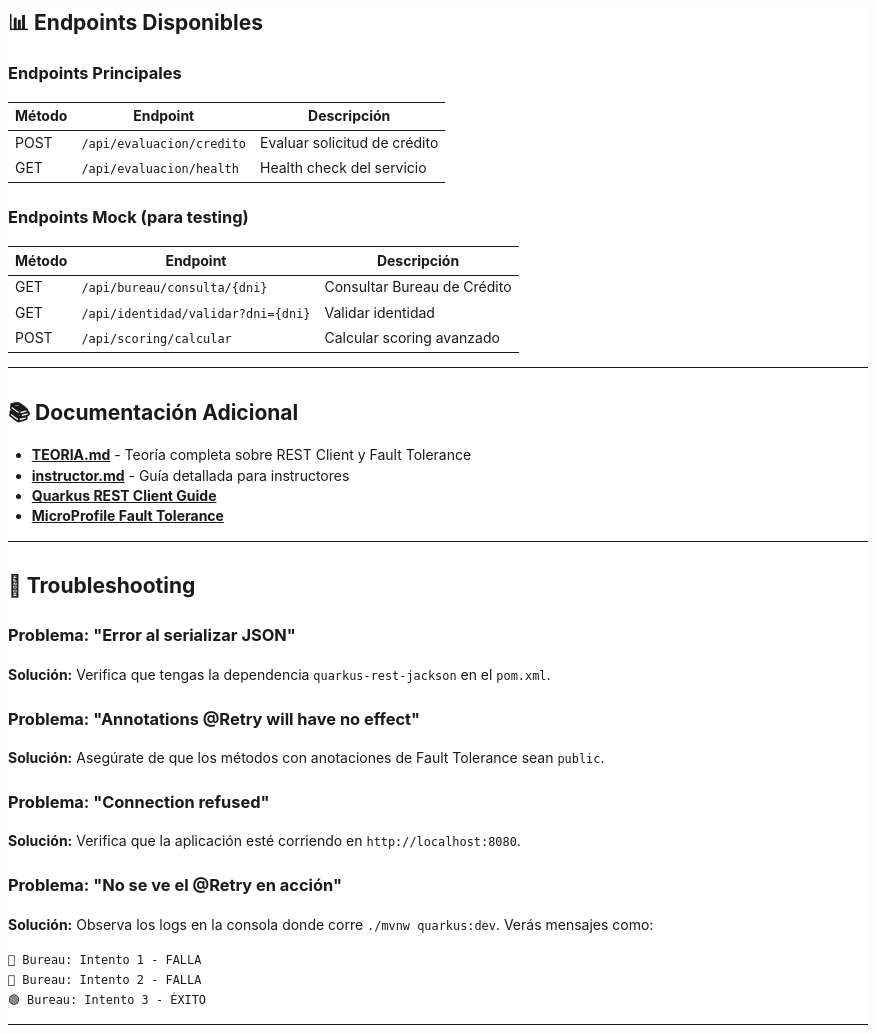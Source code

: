 
## 📊 Endpoints Disponibles

### Endpoints Principales

| Método | Endpoint | Descripción |
|--------|----------|-------------|
| POST | `/api/evaluacion/credito` | Evaluar solicitud de crédito |
| GET | `/api/evaluacion/health` | Health check del servicio |

### Endpoints Mock (para testing)

| Método | Endpoint | Descripción |
|--------|----------|-------------|
| GET | `/api/bureau/consulta/{dni}` | Consultar Bureau de Crédito |
| GET | `/api/identidad/validar?dni={dni}` | Validar identidad |
| POST | `/api/scoring/calcular` | Calcular scoring avanzado |

---

## 📚 Documentación Adicional

- **[TEORIA.md](TEORIA.md)** - Teoría completa sobre REST Client y Fault Tolerance
- **[instructor.md](instructor.md)** - Guía detallada para instructores
- **[Quarkus REST Client Guide](https://quarkus.io/guides/rest-client)**
- **[MicroProfile Fault Tolerance](https://microprofile.io/project/eclipse/microprofile-fault-tolerance)**

---

## 🐛 Troubleshooting

### Problema: "Error al serializar JSON"
**Solución:** Verifica que tengas la dependencia `quarkus-rest-jackson` en el `pom.xml`.

### Problema: "Annotations @Retry will have no effect"
**Solución:** Asegúrate de que los métodos con anotaciones de Fault Tolerance sean `public`.

### Problema: "Connection refused"
**Solución:** Verifica que la aplicación esté corriendo en `http://localhost:8080`.

### Problema: "No se ve el @Retry en acción"
**Solución:** Observa los logs en la consola donde corre `./mvnw quarkus:dev`. Verás mensajes como:
```
🔴 Bureau: Intento 1 - FALLA
🔴 Bureau: Intento 2 - FALLA
🟢 Bureau: Intento 3 - ÉXITO
```

---